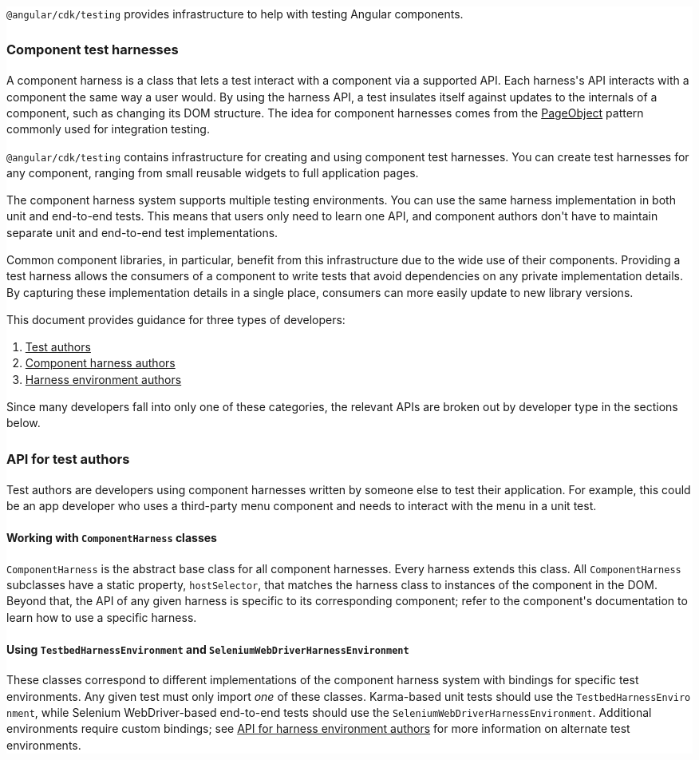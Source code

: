 `@angular/cdk/testing` provides infrastructure to help with testing Angular components.

### Component test harnesses

A component harness is a class that lets a test interact with a component via a supported API.
Each harness's API interacts with a component the same way a user would. By using the harness API,
a test insulates itself against updates to the internals of a component, such as changing its DOM
structure. The idea for component harnesses comes from the
[PageObject](https://martinfowler.com/bliki/PageObject.html) pattern commonly used for integration
testing.

`@angular/cdk/testing` contains infrastructure for creating and using component test harnesses. You
can create test harnesses for any component, ranging from small reusable widgets to full application
pages.

The component harness system supports multiple testing environments. You can use the same harness
implementation in both unit and end-to-end tests. This means that users only need to learn one API,
and component authors don't have to maintain separate unit and end-to-end test implementations.

Common component libraries, in particular, benefit from this infrastructure due to the wide use of
their components. Providing a test harness allows the consumers of a component to write tests that
avoid dependencies on any private implementation details. By capturing these implementation details
in a single place, consumers can more easily update to new library versions.

This document provides guidance for three types of developers:
1. [Test authors](#api-for-test-authors)
2. [Component harness authors](#api-for-component-harness-authors)
3. [Harness environment authors](#api-for-harness-environment-authors)

Since many developers fall into only one of these categories, the relevant APIs are broken out by
developer type in the sections below.

### API for test authors

Test authors are developers using component harnesses written by someone else to test their
application. For example, this could be an app developer who uses a third-party menu component and
needs to interact with the menu in a unit test.

#### Working with `ComponentHarness` classes

`ComponentHarness` is the abstract base class for all component harnesses. Every harness extends
this class. All `ComponentHarness` subclasses have a static property, `hostSelector`, that
matches the harness class to instances of the component in the DOM. Beyond that, the API of any
given harness is specific to its corresponding component; refer to the component's documentation to
learn how to use a specific harness.

#### Using `TestbedHarnessEnvironment` and `SeleniumWebDriverHarnessEnvironment`

These classes correspond to different implementations of the component harness system with bindings
for specific test environments. Any given test must only import _one_ of these classes. Karma-based
unit tests should use the `TestbedHarnessEnvironment`, while Selenium WebDriver-based end-to-end tests
should use the `SeleniumWebDriverHarnessEnvironment`. Additional environments require custom bindings; see
[API for harness environment authors](#api-for-harness-environment-authors) for more information on
alternate test environments.
